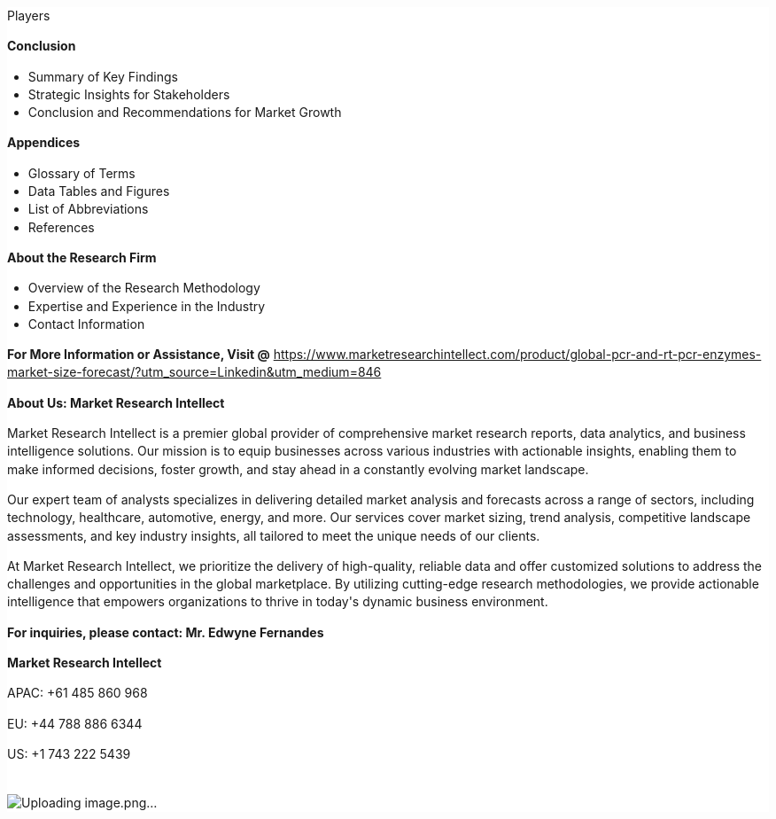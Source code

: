 Players</li></ul><p><strong>Conclusion</strong></p><ul><li>Summary of Key Findings</li><li>Strategic Insights for Stakeholders</li><li>Conclusion and Recommendations for Market Growth</li></ul><p><strong>Appendices</strong></p><ul><li>Glossary of Terms</li><li>Data Tables and Figures</li><li>List of Abbreviations</li><li>References</li></ul><p><strong>About the Research Firm</strong></p><ul><li>Overview of the Research Methodology</li><li>Expertise and Experience in the Industry</li><li>Contact Information</li></ul></div><div class="article-main__content" data-test-id="publishing-text-block"><p><span class="font-[700]"><strong>For More Information or Assistance, Visit @</strong>&nbsp;<a href="https://www.marketresearchintellect.com/product/global-pcr-and-rt-pcr-enzymes-market-size-forecast/?utm_source=Linkedin&utm_medium=846">https://www.marketresearchintellect.com/product/global-pcr-and-rt-pcr-enzymes-market-size-forecast/?utm_source=Linkedin&utm_medium=846</a></span></p><p><strong>About Us: Market Research Intellect</strong></p><p>Market Research Intellect is a premier global provider of comprehensive market research reports, data analytics, and business intelligence solutions. Our mission is to equip businesses across various industries with actionable insights, enabling them to make informed decisions, foster growth, and stay ahead in a constantly evolving market landscape.</p><p>Our expert team of analysts specializes in delivering detailed market analysis and forecasts across a range of sectors, including technology, healthcare, automotive, energy, and more. Our services cover market sizing, trend analysis, competitive landscape assessments, and key industry insights, all tailored to meet the unique needs of our clients.</p><p>At Market Research Intellect, we prioritize the delivery of high-quality, reliable data and offer customized solutions to address the challenges and opportunities in the global marketplace. By utilizing cutting-edge research methodologies, we provide actionable intelligence that empowers organizations to thrive in today's dynamic business environment.</p><p><strong>For inquiries, please contact: Mr. Edwyne Fernandes</strong></p><p><strong>Market Research Intellect</strong></p><p>APAC: +61 485 860 968</p><p>EU: +44 788 886 6344</p><p>US: +1 743 222 5439</p></div><div class="article-main__content" data-test-id="publishing-text-block">&nbsp;</div>
![Uploading image.png…]()

